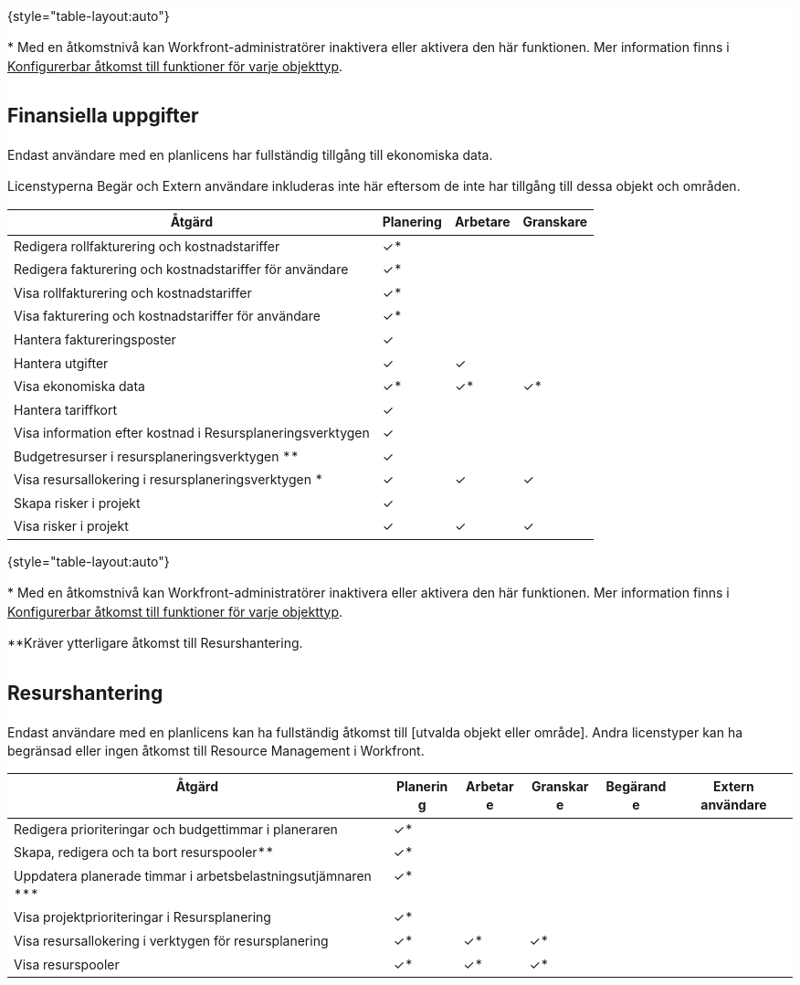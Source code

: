 {style="table-layout:auto"}

&#42; Med en åtkomstnivå kan Workfront-administratörer inaktivera eller aktivera den här funktionen. Mer information finns i [Konfigurerbar åtkomst till funktioner för varje objekttyp](../../../administration-and-setup/add-users/access-levels-and-object-permissions/configurable-functionality-in-each-access-level-by-object-type.md).

## Finansiella uppgifter

Endast användare med en planlicens har fullständig tillgång till ekonomiska data.

Licenstyperna Begär och Extern användare inkluderas inte här eftersom de inte har tillgång till dessa objekt och områden.

| Åtgärd | Planering | Arbetare | Granskare |
|---|---|---|---|
| Redigera rollfakturering och kostnadstariffer | ✓&#42; |   |   |
| Redigera fakturering och kostnadstariffer för användare | ✓&#42; |   |   |
| Visa rollfakturering och kostnadstariffer | ✓&#42; |   |   |
| Visa fakturering och kostnadstariffer för användare | ✓&#42; |   |   |
| Hantera faktureringsposter | ✓ |   |   |
| Hantera utgifter | ✓ | ✓ |   |
| Visa ekonomiska data | ✓&#42; | ✓&#42; | ✓&#42; |
| <span class="preview">Hantera tariffkort</span> | ✓ |   |   |
| Visa information efter kostnad i Resursplaneringsverktygen | ✓ |   |   |
| Budgetresurser i resursplaneringsverktygen &#42;&#42; | ✓ |   |   |
| Visa resursallokering i resursplaneringsverktygen &#42; | ✓ | ✓ | ✓ |
| Skapa risker i projekt | ✓ |   |   |
| Visa risker i projekt | ✓ | ✓ | ✓ |

{style="table-layout:auto"}

&#42; Med en åtkomstnivå kan Workfront-administratörer inaktivera eller aktivera den här funktionen. Mer information finns i [Konfigurerbar åtkomst till funktioner för varje objekttyp](../../../administration-and-setup/add-users/access-levels-and-object-permissions/configurable-functionality-in-each-access-level-by-object-type.md).

&#42;&#42;Kräver ytterligare åtkomst till Resurshantering.

## Resurshantering

Endast användare med en planlicens kan ha fullständig åtkomst till [utvalda objekt eller område]. Andra licenstyper kan ha begränsad eller ingen åtkomst till Resource Management i Workfront.

| Åtgärd | Planering | Arbetare | Granskare | Begärande | Extern användare |
|---|---|---|---|---|---|
| Redigera prioriteringar och budgettimmar i planeraren | ✓&#42; |   |   |   |   |
| Skapa, redigera och ta bort resurspooler&#42;&#42; | ✓&#42; |   |   |   |   |
| Uppdatera planerade timmar i arbetsbelastningsutjämnaren &#42;&#42;&#42; | ✓* |   |   |   |   |
| Visa projektprioriteringar i Resursplanering | ✓&#42; |   |   |   |   |
| Visa resursallokering i verktygen för resursplanering | ✓&#42; | ✓&#42; | ✓&#42; |   |   |
| Visa resurspooler | ✓&#42; | ✓&#42; | ✓&#42; |   |   |